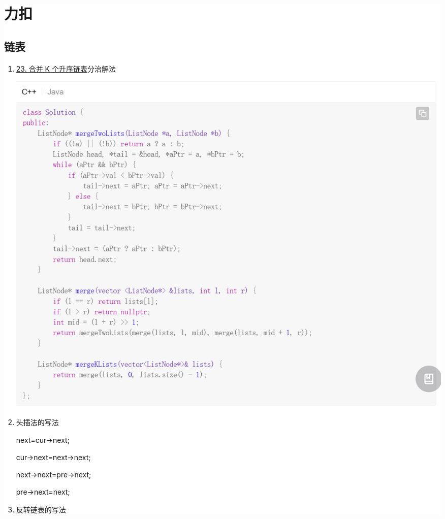 # 力扣

## 链表

1. [23. 合并 K 个升序链表](https://leetcode.cn/problems/merge-k-sorted-lists/)分治解法
   
   ![](assets/2023-05-27-11-45-24-image.png)

2. 头插法的写法
   
   next=cur->next;
   
   cur->next=next->next;
   
   next->next=pre->next;
   
   pre->next=next;

3. 反转链表的写法
   